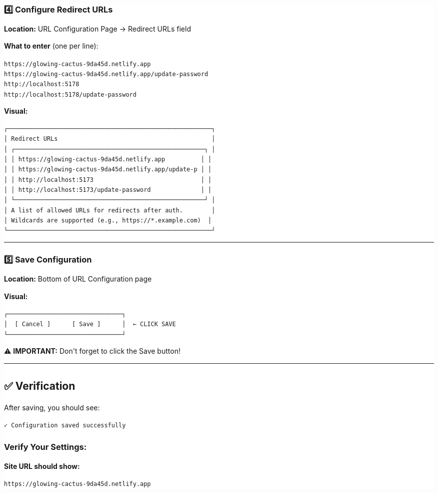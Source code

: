 
### 4️⃣ Configure Redirect URLs

**Location:** URL Configuration Page → Redirect URLs field

**What to enter** (one per line):
```
https://glowing-cactus-9da45d.netlify.app
https://glowing-cactus-9da45d.netlify.app/update-password
http://localhost:5178
http://localhost:5178/update-password
```

**Visual:**
```
┌─────────────────────────────────────────────────────────┐
│ Redirect URLs                                           │
│ ┌─────────────────────────────────────────────────────┐ │
│ │ https://glowing-cactus-9da45d.netlify.app          │ │
│ │ https://glowing-cactus-9da45d.netlify.app/update-p │ │
│ │ http://localhost:5173                              │ │
│ │ http://localhost:5173/update-password              │ │
│ └─────────────────────────────────────────────────────┘ │
│ A list of allowed URLs for redirects after auth.        │
│ Wildcards are supported (e.g., https://*.example.com)  │
└─────────────────────────────────────────────────────────┘
```

---

### 5️⃣ Save Configuration

**Location:** Bottom of URL Configuration page

**Visual:**
```
┌────────────────────────────────┐
│  [ Cancel ]      [ Save ]      │  ← CLICK SAVE
└────────────────────────────────┘
```

⚠️ **IMPORTANT:** Don't forget to click the Save button!

---

## ✅ Verification

After saving, you should see:

```
✓ Configuration saved successfully
```

### Verify Your Settings:

**Site URL should show:**
```
https://glowing-cactus-9da45d.netlify.app
```
